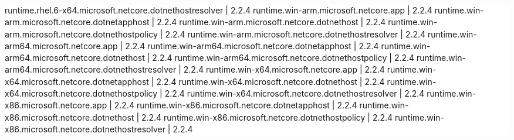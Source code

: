 runtime.rhel.6-x64.microsoft.netcore.dotnethostresolver | 2.2.4
runtime.win-arm.microsoft.netcore.app | 2.2.4
runtime.win-arm.microsoft.netcore.dotnetapphost | 2.2.4
runtime.win-arm.microsoft.netcore.dotnethost | 2.2.4
runtime.win-arm.microsoft.netcore.dotnethostpolicy | 2.2.4
runtime.win-arm.microsoft.netcore.dotnethostresolver | 2.2.4
runtime.win-arm64.microsoft.netcore.app | 2.2.4
runtime.win-arm64.microsoft.netcore.dotnetapphost | 2.2.4
runtime.win-arm64.microsoft.netcore.dotnethost | 2.2.4
runtime.win-arm64.microsoft.netcore.dotnethostpolicy | 2.2.4
runtime.win-arm64.microsoft.netcore.dotnethostresolver | 2.2.4
runtime.win-x64.microsoft.netcore.app | 2.2.4
runtime.win-x64.microsoft.netcore.dotnetapphost | 2.2.4
runtime.win-x64.microsoft.netcore.dotnethost | 2.2.4
runtime.win-x64.microsoft.netcore.dotnethostpolicy | 2.2.4
runtime.win-x64.microsoft.netcore.dotnethostresolver | 2.2.4
runtime.win-x86.microsoft.netcore.app | 2.2.4
runtime.win-x86.microsoft.netcore.dotnetapphost | 2.2.4
runtime.win-x86.microsoft.netcore.dotnethost | 2.2.4
runtime.win-x86.microsoft.netcore.dotnethostpolicy | 2.2.4
runtime.win-x86.microsoft.netcore.dotnethostresolver | 2.2.4

[blob-runtime]: https://dotnetcli.blob.core.windows.net/dotnet/Runtime/
[blob-sdk]: https://dotnetcli.blob.core.windows.net/dotnet/Sdk/
[release-notes]: https://github.com/dotnet/core/blob/main/release-notes/2.2/2.2.4/2.2.4.md

[dotnet-runtime-linux-arm.tar.gz]: https://download.visualstudio.microsoft.com/download/pr/8c52648c-bedd-44b0-9442-95cd830fdada/d6ba4c50a6b2afddc4ae3d313349f3ac/dotnet-runtime-2.2.4-linux-arm.tar.gz
[dotnet-runtime-linux-arm64.tar.gz]: https://download.visualstudio.microsoft.com/download/pr/9e06922d-3a96-4f0d-9eb0-94f2cf94458f/93dfe5f0ad50c0eb347e98d7f81b34ec/dotnet-runtime-2.2.4-linux-arm64.tar.gz
[dotnet-runtime-linux-musl-x64.tar.gz]: https://download.visualstudio.microsoft.com/download/pr/98598e18-82bb-4e15-a9dc-49da98d67b57/7e44b7da6e7058d6f29b2ab5772455f4/dotnet-runtime-2.2.4-linux-musl-x64.tar.gz
[dotnet-runtime-linux-x64.tar.gz]: https://download.visualstudio.microsoft.com/download/pr/853048a3-764a-4b4d-a608-c6144a84f257/99c5cb1ea145f9dc3c2bbd093c682c9b/dotnet-runtime-2.2.4-linux-x64.tar.gz
[dotnet-runtime-osx-x64.pkg]: https://download.visualstudio.microsoft.com/download/pr/7691df75-3dcf-4378-b058-a54533c68c56/de1258843b7005711bf03e926de51d45/dotnet-runtime-2.2.4-osx-x64.pkg
[dotnet-runtime-osx-x64.tar.gz]: https://download.visualstudio.microsoft.com/download/pr/20c176c0-117e-46a1-8f84-0e8aef75e6bd/65758f170f310cc4679b6f9e348d7713/dotnet-runtime-2.2.4-osx-x64.tar.gz
[dotnet-runtime-rhel.6-x64.tar.gz]: https://download.visualstudio.microsoft.com/download/pr/f6c78606-9ae5-47df-b25c-83f612c545dd/cc7a7c185419a903dddb04ceeeab6075/dotnet-runtime-2.2.4-rhel.6-x64.tar.gz
[dotnet-runtime-win-arm.zip]: https://download.visualstudio.microsoft.com/download/pr/1c93d069-5e85-47c8-a360-d5a472409713/38a91e49c416afc31c3a5084d675fedf/dotnet-runtime-2.2.4-win-arm.zip
[dotnet-runtime-win-x64.exe]: https://download.visualstudio.microsoft.com/download/pr/65aecaf4-6011-4882-831d-c9b90cd5033c/55c3561e8ee2629a5298a0ac828fdf0a/dotnet-runtime-2.2.4-win-x64.exe
[dotnet-runtime-win-x64.zip]: https://download.visualstudio.microsoft.com/download/pr/ef97690d-a1d0-469a-9290-07487e23dd2e/54a466cf8d8bcd0d96dc92cfce80c667/dotnet-runtime-2.2.4-win-x64.zip
[dotnet-runtime-win-x86.exe]: https://download.visualstudio.microsoft.com/download/pr/d3881497-8f9d-42e8-b66d-9e16b6c01c98/cb289bca8c5dd581f580dcd01a9cbfb1/dotnet-runtime-2.2.4-win-x86.exe
[dotnet-runtime-win-x86.zip]: https://download.visualstudio.microsoft.com/download/pr/b1873e1d-0376-49be-be5e-d8b7e53d9558/0fc2c42e652ff1519382f87d1a4d4038/dotnet-runtime-2.2.4-win-x86.zip

[aspnetcore-runtime-linux-arm.tar.gz]: https://download.visualstudio.microsoft.com/download/pr/7c130118-be9f-4e5b-89c3-97ffcfa2f45e/e156161f472b57159868c7b6225679f8/aspnetcore-runtime-2.2.4-linux-arm.tar.gz
[aspnetcore-runtime-linux-musl-x64.tar.gz]: https://download.visualstudio.microsoft.com/download/pr/599e8af1-a6a9-4d05-aa69-0840fba4c1df/09653596c62ab003bf33559e42e08e11/aspnetcore-runtime-2.2.4-linux-musl-x64.tar.gz
[aspnetcore-runtime-linux-x64.tar.gz]: https://download.visualstudio.microsoft.com/download/pr/61a33dc2-fc56-4bbe-b564-d232172eb210/d8006a719a3bcc65d2937a909623afcb/aspnetcore-runtime-2.2.4-linux-x64.tar.gz
[aspnetcore-runtime-osx-x64.tar.gz]: https://download.visualstudio.microsoft.com/download/pr/50cdc81d-d339-4143-9a75-8e756f12e657/75552906fd53c001467bc2a1b3c155b4/aspnetcore-runtime-2.2.4-osx-x64.tar.gz
[aspnetcore-runtime-win-arm.zip]: https://download.visualstudio.microsoft.com/download/pr/2ab5397f-92e1-4cc7-b1f8-4d46140a7794/b7cc3abf1719ce6542834ebd703f9564/aspnetcore-runtime-2.2.4-win-arm.zip
[aspnetcore-runtime-win-x64.exe]: https://download.visualstudio.microsoft.com/download/pr/5a959d12-59b3-4665-a902-1d39ac7c1c94/ae83a33b4d43b7f9d0b66adf34de2c16/aspnetcore-runtime-2.2.4-win-x64.exe
[aspnetcore-runtime-win-x64.zip]: https://download.visualstudio.microsoft.com/download/pr/4a4064e7-a156-4107-869d-2a347ea84005/1d752833bfc965af99cf0eea2e229cf3/aspnetcore-runtime-2.2.4-win-x64.zip
[aspnetcore-runtime-win-x86.exe]: https://download.visualstudio.microsoft.com/download/pr/6c859865-4bba-419e-ac19-dba85c03a5c1/5c62e50e6e1b56028b29754510f4c8c8/aspnetcore-runtime-2.2.4-win-x86.exe
[aspnetcore-runtime-win-x86.zip]: https://download.visualstudio.microsoft.com/download/pr/4c82f97b-e7ab-46ef-993e-102dda3959fe/337eb6c1e66dbd4ca8a895a277c397d3/aspnetcore-runtime-2.2.4-win-x86.zip
[dotnet-hosting-win.exe]: https://download.visualstudio.microsoft.com/download/pr/c4dcaead-1f81-49af-b824-e6a42b4dbe5a/0d292d75a11666d5e2ebeed4171d27a7/dotnet-hosting-2.2.4-win.exe

[dotnet-sdk-linux-arm.tar.gz]: https://download.visualstudio.microsoft.com/download/pr/0046f2c3-95c0-4b34-ad1f-bd255a9788c9/9bd707e2feabb3ad898e815fe0e8ab89/dotnet-sdk-2.2.106-linux-arm.tar.gz

[dotnet-sdk-linux-arm64.tar.gz]: https://download.visualstudio.microsoft.com/download/pr/65d53b22-7f74-4baf-ba74-074fb227b352/8d103eb471c42a91c8e92b13f352b54e/dotnet-sdk-2.2.106-linux-arm64.tar.gz
[dotnet-sdk-linux-musl-x64.tar.gz]: https://download.visualstudio.microsoft.com/download/pr/60f87d97-1f26-4b8e-8c80-63ac159ad4e8/d3fa7b7919593305e8e3389fa53c42d5/dotnet-sdk-2.2.106-linux-musl-x64.tar.gz
[dotnet-sdk-linux-x64.tar.gz]: https://download.visualstudio.microsoft.com/download/pr/9bef40df-fd90-4693-a16f-76fd40358c89/13e2cbd999ab248e9cf5d10d98d3e5fc/dotnet-sdk-2.2.106-linux-x64.tar.gz
[dotnet-sdk-osx-x64.pkg]: https://download.visualstudio.microsoft.com/download/pr/4d0f3f47-4c25-4102-8df8-a6fe7b472677/d1e3684501ffb70df10879b831b2e70e/dotnet-sdk-2.2.106-osx-x64.pkg
[dotnet-sdk-osx-x64.tar.gz]: https://download.visualstudio.microsoft.com/download/pr/d4f74ee8-c6f1-4288-bcf2-4a8515601020/10533119f42116bb4ce53eef285fc4a6/dotnet-sdk-2.2.106-osx-x64.tar.gz
[dotnet-sdk-rhel.6-x64.tar.gz]: https://download.visualstudio.microsoft.com/download/pr/06f59158-c28c-4051-80bd-a0027eae08de/cdcea7c36d0090a99b91ce5fd8694f5f/dotnet-sdk-2.2.106-rhel.6-x64.tar.gz
[dotnet-sdk-win-arm.zip]: https://download.visualstudio.microsoft.com/download/pr/a685f1b1-fe1c-42d3-ae6a-701bbb0d72ed/2ad2ed16f34f7b146defde9676676401/dotnet-sdk-2.2.106-win-arm.zip
[dotnet-sdk-win-x64.exe]: https://download.visualstudio.microsoft.com/download/pr/f417c16b-d043-44ac-91df-6eebf8a0adaf/2c86c96cee4a6040d7986b5487d8a232/dotnet-sdk-2.2.106-win-x64.exe
[dotnet-sdk-win-x64.zip]: https://download.visualstudio.microsoft.com/download/pr/11bb04fb-6ede-4b63-8654-ea3d513d31ad/1c6d5afe3302155df890154028984542/dotnet-sdk-2.2.106-win-x64.zip
[dotnet-sdk-win-x86.exe]: https://download.visualstudio.microsoft.com/download/pr/c6d92d6a-8f43-4312-9c48-0209fbca2508/ae6f06dd2f4bde27b223700fc3bf45b1/dotnet-sdk-2.2.106-win-x86.exe
[dotnet-sdk-win-x86.zip]: https://download.visualstudio.microsoft.com/download/pr/fbb614f4-ea5d-43e8-aa06-0c7638b1cc78/6dd2207527f0a53a703f17c5cdd8c000/dotnet-sdk-2.2.106-win-x86.zip
[aspnet-symbols.zip]: https://download.visualstudio.microsoft.com/download/pr/b343ad77-edd2-455f-9813-b9f3e5e743d9/1937f1a021a7d8052ce39f5a67cbf5fa/aspnet-2.2.4-symbols.zip
[aspnet-extensions-symbols.zip]: https://download.visualstudio.microsoft.com/download/pr/01cfb96c-acde-4700-af4c-72852042769f/a3d0d4ca9de2dd279692f5a1cad75aea/aspnet-extensions-2.2.4-symbols.zip
[cli-symbols.zip]: https://download.visualstudio.microsoft.com/download/pr/e22b6a72-eb1d-4a8f-ba40-2b55b5fa1732/27761268efdb4045ba9984b10dd8a3f5/cli-2.2.4-symbols.zip
[core-setup-symbols.zip]: https://download.visualstudio.microsoft.com/download/pr/b4fe8af9-3113-48db-8c6c-2845e7741631/4b2acac94e15bab914698c958f4060c9/core-setup-2.2.4-symbols.zip
[coreclr-symbols.zip]: https://download.visualstudio.microsoft.com/download/pr/c73c191b-c1e7-4a42-a290-01fae122f956/456302207affcfd4a43af82c32dd3e8e/coreclr-2.2.4-symbols.zip
[corefx-symbols.zip]: https://download.visualstudio.microsoft.com/download/pr/ba7202ff-a4c7-4eb3-ad5e-8448f16c7b41/8cc77f8453c8a40a6ac88c1ea3213d17/corefx-2.2.4-symbols.zip
[dotnet-sdk-symbols.zip]: https://download.visualstudio.microsoft.com/download/pr/9de1579e-a940-4279-9b81-3e80654e29e2/02f79685daffe061821ffde0332ebfa3/dotnet-sdk-2.2.4-symbols.zip
[checksums-runtime]: https://dotnetcli.blob.core.windows.net/dotnet/checksums/2.2.4-runtime-sha.txt
[checksums-sdk]: https://dotnetcli.blob.core.windows.net/dotnet/checksums/2.2.106-sdk-sha.txt
[linux-install]: https://learn.microsoft.com/dotnet/core/install/linux
[linux-setup]: https://github.com/dotnet/core/blob/main/Documentation/linux-setup.md
[dotnet-blog]: https://devblogs.microsoft.com/dotnet/net-core-april-2019-updates-2-1-10-and-2-2-4/
